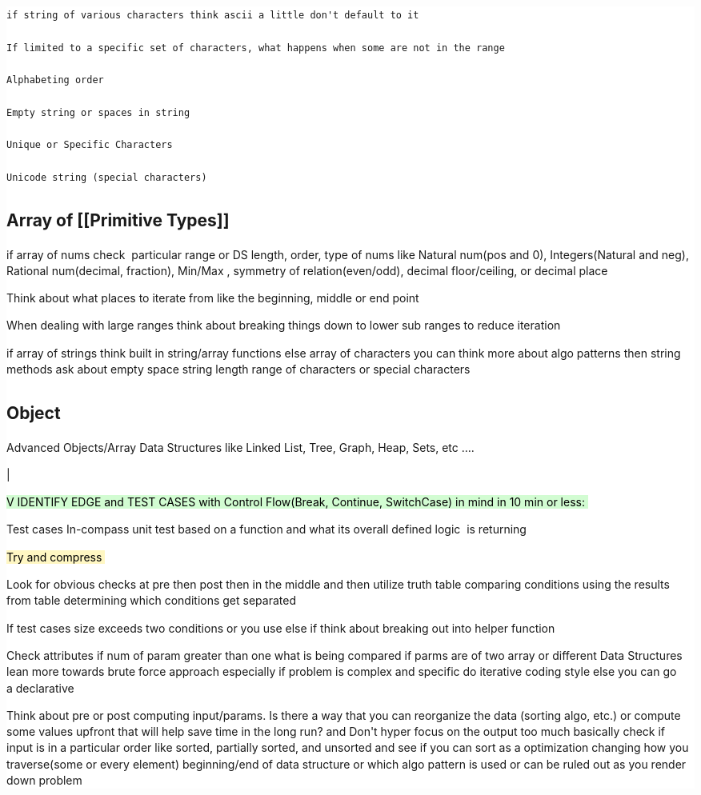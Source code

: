 	if string of various characters think ascii a little don't default to it  

	If limited to a specific set of characters, what happens when some are not in the range 

	Alphabeting order  

	Empty string or spaces in string 

	Unique or Specific Characters 

	Unicode string (special characters) 

## Array of [[Primitive Types]]

if array of nums check  particular range or DS length, order, type of nums like Natural num(pos and 0), Integers(Natural and neg),  Rational num(decimal, fraction), Min/Max , symmetry of relation(even/odd), decimal floor/ceiling, or decimal place 

Think about what places to iterate from like the beginning, middle or end point 

When dealing with large ranges think about breaking things down to lower sub ranges to reduce iteration 

if array of strings think built in string/array functions else array of characters you can think more about algo patterns then string methods ask about empty space string length range of characters or special characters 

## Object  
Advanced Objects/Array Data Structures like Linked List, Tree, Graph, Heap, Sets, etc …. 

| 

<mark style="background: #BBFABBA6;">V IDENTIFY EDGE and TEST CASES with Control Flow(Break, Continue, SwitchCase) in mind in 10 min or less: </mark>

Test cases In-compass unit test based on a function and what its overall defined logic  is returning 

<mark style="background: #FFF3A3A6;">Try and compress </mark>



Look for obvious checks at pre then post then in the middle and then utilize truth table comparing conditions using the results from table determining which conditions get separated 

If test cases size exceeds two conditions or you use else if think about breaking out into helper function 

Check attributes if num of param greater than one what is being compared if parms are of two array or different Data Structures lean more towards brute force approach especially if problem is complex and specific do iterative coding style else you can go a declarative 

Think about pre or post computing input/params. Is there a way that you can reorganize the data (sorting algo, etc.) or compute some values upfront that will help save time in the long run? and Don't hyper focus on the output too much basically check if input is in a particular order like sorted, partially sorted, and unsorted and see if you can sort as a optimization changing how you traverse(some or every element) beginning/end of data structure or which algo pattern is used or can be ruled out as you render down problem 
